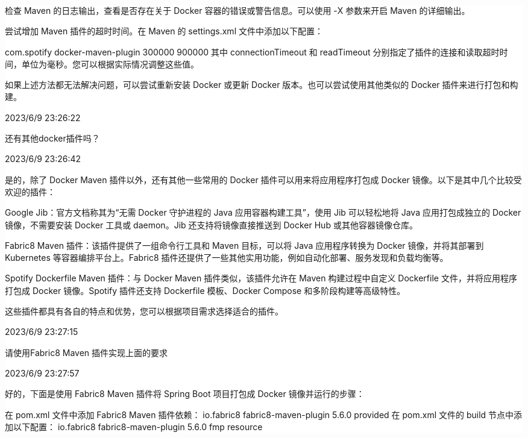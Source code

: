 检查 Maven 的日志输出，查看是否存在关于 Docker 容器的错误或警告信息。可以使用 -X 参数来开启 Maven 的详细输出。

尝试增加 Maven 插件的超时时间。在 Maven 的 settings.xml 文件中添加以下配置：

<build>
  <plugins>
    <plugin>
      <groupId>com.spotify</groupId>
      <artifactId>docker-maven-plugin</artifactId>
      <configuration>
        <connectionTimeout>300000</connectionTimeout>
        <readTimeout>900000</readTimeout>
      </configuration>
    </plugin>
  </plugins>
</build>
其中 connectionTimeout 和 readTimeout 分别指定了插件的连接和读取超时时间，单位为毫秒。您可以根据实际情况调整这些值。

如果上述方法都无法解决问题，可以尝试重新安装 Docker 或更新 Docker 版本。也可以尝试使用其他类似的 Docker 插件来进行打包和构建。




2023/6/9 23:26:22

还有其他docker插件吗？

2023/6/9 23:26:42

是的，除了 Docker Maven 插件以外，还有其他一些常用的 Docker 插件可以用来将应用程序打包成 Docker 镜像。以下是其中几个比较受欢迎的插件：

Google Jib：官方文档称其为“无需 Docker 守护进程的 Java 应用容器构建工具”，使用 Jib 可以轻松地将 Java 应用打包成独立的 Docker 镜像，不需要安装 Docker 工具或 daemon。Jib 还支持将镜像直接推送到 Docker Hub 或其他容器镜像仓库。

Fabric8 Maven 插件：该插件提供了一组命令行工具和 Maven 目标，可以将 Java 应用程序转换为 Docker 镜像，并将其部署到 Kubernetes 等容器编排平台上。Fabric8 插件还提供了一些其他实用功能，例如自动化部署、服务发现和负载均衡等。

Spotify Dockerfile Maven 插件：与 Docker Maven 插件类似，该插件允许在 Maven 构建过程中自定义 Dockerfile 文件，并将应用程序打包成 Docker 镜像。Spotify 插件还支持 Dockerfile 模板、Docker Compose 和多阶段构建等高级特性。

这些插件都具有各自的特点和优势，您可以根据项目需求选择适合的插件。




2023/6/9 23:27:15

请使用Fabric8 Maven 插件实现上面的要求

2023/6/9 23:27:57

好的，下面是使用 Fabric8 Maven 插件将 Spring Boot 项目打包成 Docker 镜像并运行的步骤：

在 pom.xml 文件中添加 Fabric8 Maven 插件依赖：
<dependency>
    <groupId>io.fabric8</groupId>
    <artifactId>fabric8-maven-plugin</artifactId>
    <version>5.6.0</version>
    <scope>provided</scope>
</dependency>
在 pom.xml 文件的 build 节点中添加以下配置：
<build>
    <plugins>
        <!-- ... 其他插件 ... -->
        <plugin>
            <groupId>io.fabric8</groupId>
            <artifactId>fabric8-maven-plugin</artifactId>
            <version>5.6.0</version>
            <executions>
                <execution>
                    <id>fmp</id>
                    <goals>
                        <goal>resource</goal>